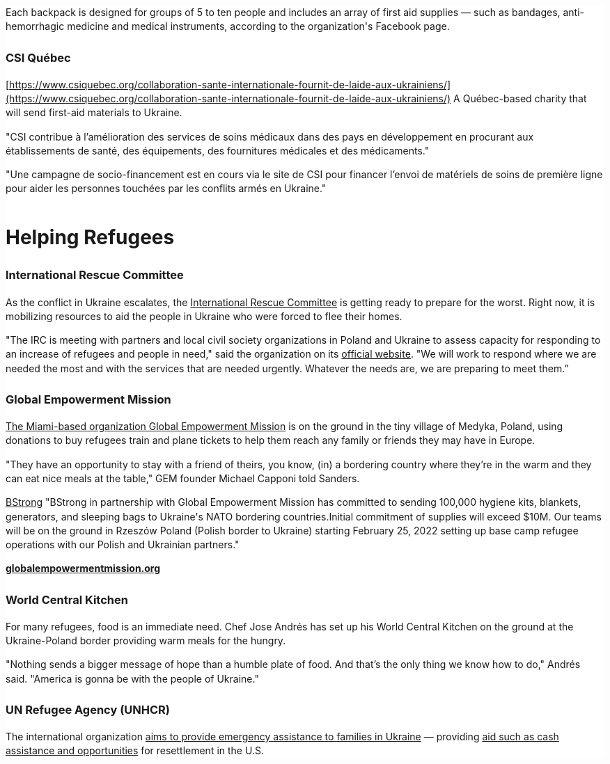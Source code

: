 Each backpack is designed for groups of 5 to ten people and includes an array of first aid supplies — such as bandages, anti-hemorrhagic medicine and medical instruments, according to the organization's Facebook page.
### CSI Québec
[https://www.csiquebec.org/collaboration-sante-internationale-fournit-de-laide-aux-ukrainiens/](https://www.csiquebec.org/collaboration-sante-internationale-fournit-de-laide-aux-ukrainiens/)
A Québec-based charity that will send first-aid materials to Ukraine.

"CSI contribue à l’amélioration des services de soins médicaux dans des pays en développement en procurant aux établissements de santé, des équipements, des fournitures médicales et des médicaments."

"Une campagne de socio-financement est en cours via le site de CSI pour financer l’envoi de matériels de soins de première ligne pour aider les personnes touchées par les conflits armés en Ukraine."
# Helping Refugees
### International Rescue Committee
As the conflict in Ukraine escalates, the [International Rescue Committee](https://help.rescue.org/donate/ukraine-acq?ms=ws_resq_top_nav_btn_fy22_ukraine_mmus_feb_n6568&initialms=ws_resq_top_nav_btn_fy22_ukraine_mmus_feb_n6568) is getting ready to prepare for the worst. Right now, it is mobilizing resources to aid the people in Ukraine who were forced to flee their homes.

"The IRC is meeting with partners and local civil society organizations in Poland and Ukraine to assess capacity for responding to an increase of refugees and people in need," said the organization on its [official website](https://www.rescue.org/press-release/russia-invades-ukraine-and-civilians-desperately-seek-safety-irc-prepares-worst-and). "We will work to respond where we are needed the most and with the services that are needed urgently. Whatever the needs are, we are preparing to meet them.”
### Global Empowerment Mission
[The Miami-based organization Global Empowerment Mission](https://www.globalempowermentmission.org/) is on the ground in the tiny village of Medyka, Poland, using donations to buy refugees train and plane tickets to help them reach any family or friends they may have in Europe.

"They have an opportunity to stay with a friend of theirs, you know, (in) a bordering country where they’re in the warm and they can eat nice meals at the table," GEM founder Michael Capponi told Sanders.

[BStrong](https://bethenny.com/bstrong) "BStrong in partnership with Global Empowerment Mission has committed to sending 100,000 hygiene kits, blankets, generators, and sleeping bags to Ukraine's NATO bordering countries.Initial commitment of supplies will exceed $10M. Our teams will be on the ground in Rzeszów Poland (Polish border to Ukraine) starting February 25, 2022 setting up base camp refugee operations with our Polish and Ukrainian partners."

[**globalempowermentmission.org**](https://www.globalempowermentmission.org/)

### World Central Kitchen
For many refugees, food is an immediate need. Chef Jose Andrés has set up his World Central Kitchen on the ground at the Ukraine-Poland border providing warm meals for the hungry.

"Nothing sends a bigger message of hope than a humble plate of food. And that’s the only thing we know how to do," Andrés said. "America is gonna be with the people of Ukraine."

### UN Refugee Agency (UNHCR)
The international organization [aims to provide emergency assistance to families in Ukraine](https://www.unrefugees.org/what-we-do/) — providing [aid such as cash assistance and opportunities](https://give.unrefugees.org/220224ukr_emer_d_4983/) for resettlement in the U.S.
